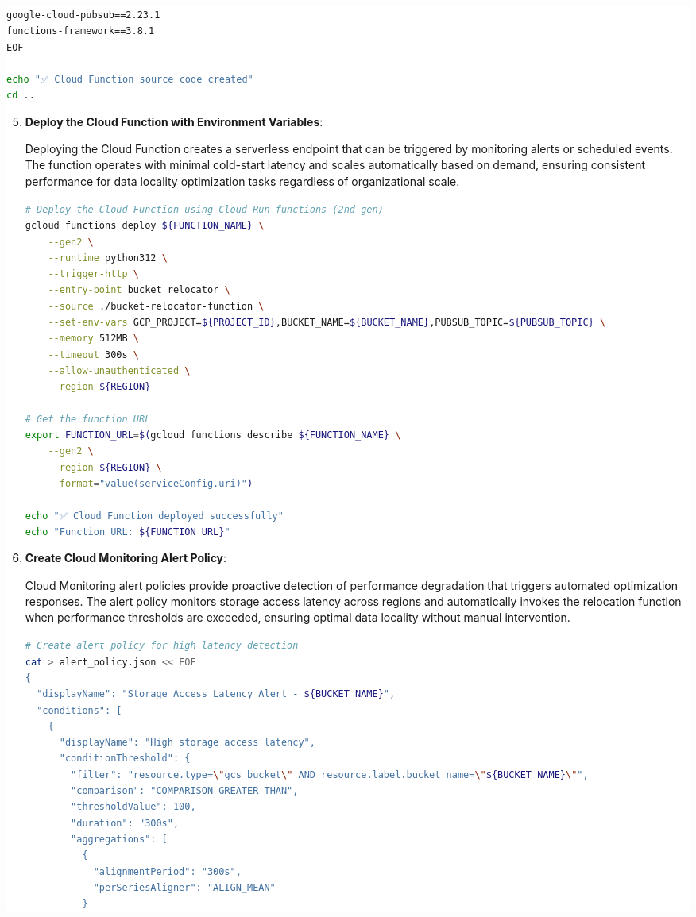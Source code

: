    ```bash
   google-cloud-pubsub==2.23.1
   functions-framework==3.8.1
   EOF
   
   echo "✅ Cloud Function source code created"
   cd ..
   ```

5. **Deploy the Cloud Function with Environment Variables**:

   Deploying the Cloud Function creates a serverless endpoint that can be triggered by monitoring alerts or scheduled events. The function operates with minimal cold-start latency and scales automatically based on demand, ensuring consistent performance for data locality optimization tasks regardless of organizational scale.

   ```bash
   # Deploy the Cloud Function using Cloud Run functions (2nd gen)
   gcloud functions deploy ${FUNCTION_NAME} \
       --gen2 \
       --runtime python312 \
       --trigger-http \
       --entry-point bucket_relocator \
       --source ./bucket-relocator-function \
       --set-env-vars GCP_PROJECT=${PROJECT_ID},BUCKET_NAME=${BUCKET_NAME},PUBSUB_TOPIC=${PUBSUB_TOPIC} \
       --memory 512MB \
       --timeout 300s \
       --allow-unauthenticated \
       --region ${REGION}
   
   # Get the function URL
   export FUNCTION_URL=$(gcloud functions describe ${FUNCTION_NAME} \
       --gen2 \
       --region ${REGION} \
       --format="value(serviceConfig.uri)")
   
   echo "✅ Cloud Function deployed successfully"
   echo "Function URL: ${FUNCTION_URL}"
   ```

6. **Create Cloud Monitoring Alert Policy**:

   Cloud Monitoring alert policies provide proactive detection of performance degradation that triggers automated optimization responses. The alert policy monitors storage access latency across regions and automatically invokes the relocation function when performance thresholds are exceeded, ensuring optimal data locality without manual intervention.

   ```bash
   # Create alert policy for high latency detection
   cat > alert_policy.json << EOF
   {
     "displayName": "Storage Access Latency Alert - ${BUCKET_NAME}",
     "conditions": [
       {
         "displayName": "High storage access latency",
         "conditionThreshold": {
           "filter": "resource.type=\"gcs_bucket\" AND resource.label.bucket_name=\"${BUCKET_NAME}\"",
           "comparison": "COMPARISON_GREATER_THAN",
           "thresholdValue": 100,
           "duration": "300s",
           "aggregations": [
             {
               "alignmentPeriod": "300s",
               "perSeriesAligner": "ALIGN_MEAN"
             }
   ```